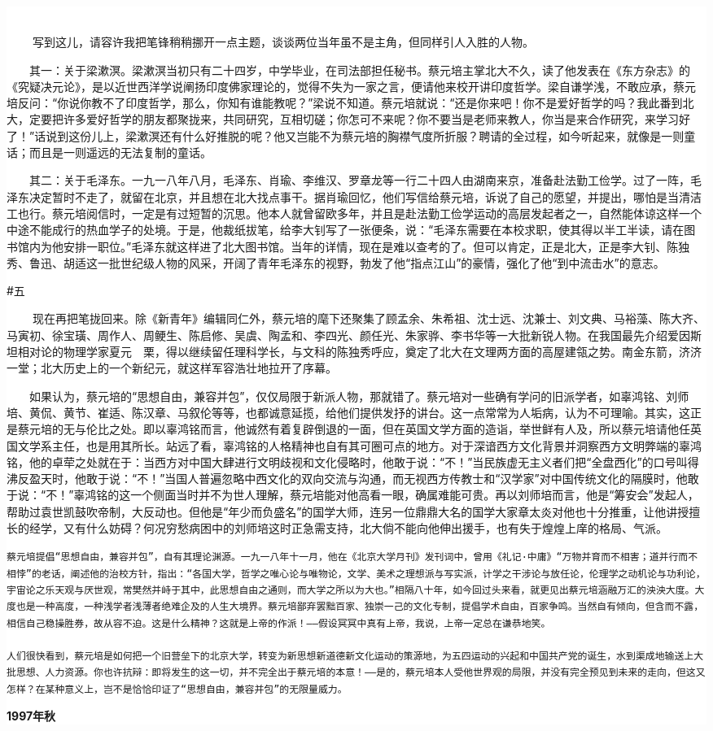 　　

　　  写到这儿，请容许我把笔锋稍稍挪开一点主题，谈谈两位当年虽不是主角，但同样引人入胜的人物。

　　其一：关于梁漱溟。梁漱溟当初只有二十四岁，中学毕业，在司法部担任秘书。蔡元培主掌北大不久，读了他发表在《东方杂志》的《究疑决元论》，是以近世西洋学说阐扬印度佛家理论的，觉得不失为一家之言，便请他来校开讲印度哲学。梁自谦学浅，不敢应承，蔡元培反问：“你说你教不了印度哲学，那么，你知有谁能教呢？”梁说不知道。蔡元培就说：“还是你来吧！你不是爱好哲学的吗？我此番到北大，定要把许多爱好哲学的朋友都聚拢来，共同研究，互相切磋；你怎可不来呢？你不要当是老师来教人，你当是来合作研究，来学习好了！”话说到这份儿上，梁漱溟还有什么好推脱的呢？他又岂能不为蔡元培的胸襟气度所折服？聘请的全过程，如今听起来，就像是一则童话；而且是一则遥远的无法复制的童话。

　　其二：关于毛泽东。一九一八年八月，毛泽东、肖瑜、李维汉、罗章龙等一行二十四人由湖南来京，准备赴法勤工俭学。过了一阵，毛泽东决定暂时不走了，就留在北京，并且想在北大找点事干。据肖瑜回忆，他们写信给蔡元培，诉说了自己的愿望，并提出，哪怕是当清洁工也行。蔡元培阅信时，一定是有过短暂的沉思。他本人就曾留欧多年，并且是赴法勤工俭学运动的高层发起者之一，自然能体谅这样一个中途不能成行的热血学子的处境。于是，他裁纸拔笔，给李大钊写了一张便条，说：“毛泽东需要在本校求职，使其得以半工半读，请在图书馆内为他安排一职位。”毛泽东就这样进了北大图书馆。当年的详情，现在是难以查考的了。但可以肯定，正是北大，正是李大钊、陈独秀、鲁迅、胡适这一批世纪级人物的风采，开阔了青年毛泽东的视野，勃发了他“指点江山”的豪情，强化了他“到中流击水”的意志。


#五


　　 现在再把笔拢回来。除《新青年》编辑同仁外，蔡元培的麾下还聚集了顾孟余、朱希祖、沈士远、沈兼士、刘文典、马裕藻、陈大齐、马寅初、徐宝璜、周作人、周鲠生、陈启修、吴虞、陶孟和、李四光、颜任光、朱家骅、李书华等一大批新锐人物。在我国最先介绍爱因斯坦相对论的物理学家夏元　栗，得以继续留任理科学长，与文科的陈独秀呼应，奠定了北大在文理两方面的高屋建瓴之势。南金东箭，济济一堂；北大历史上的一个新纪元，就这样军容浩壮地拉开了序幕。

　　如果认为，蔡元培的“思想自由，兼容并包”，仅仅局限于新派人物，那就错了。蔡元培对一些确有学问的旧派学者，如辜鸿铭、刘师培、黄侃、黄节、崔适、陈汉章、马叙伦等等，也都诚意延揽，给他们提供发抒的讲台。这一点常常为人垢病，认为不可理喻。其实，这正是蔡元培的无与伦比之处。即以辜鸿铭而言，他诚然有着复辟倒退的一面，但在英国文学方面的造诣，举世鲜有人及，所以蔡元培请他任英国文学系主任，也是用其所长。站远了看，辜鸿铭的人格精神也自有其可圈可点的地方。对于深谙西方文化背景并洞察西方文明弊端的辜鸿铭，他的卓荦之处就在于：当西方对中国大肆进行文明歧视和文化侵略时，他敢于说：“不！”当民族虚无主义者们把“全盘西化”的口号叫得沸反盈天时，他敢于说：“不！”当国人普遍忽略中西文化的双向交流与沟通，而无视西方传教士和“汉学家”对中国传统文化的隔膜时，他敢于说：“不！”辜鸿铭的这一个侧面当时并不为世人理解，蔡元培能对他高看一眼，确属难能可贵。再以刘师培而言，他是“筹安会”发起人，帮助过袁世凯鼓吹帝制，大反动也。但他是“年少而负盛名”的国学大师，连另一位鼎鼎大名的国学大家章太炎对他也十分推重，让他讲授擅长的经学，又有什么妨碍？何况穷愁病困中的刘师培这时正急需支持，北大倘不能向他伸出援手，也有失于煌煌上庠的格局、气派。

    蔡元培提倡“思想自由，兼容并包”，自有其理论渊源。一九一八年十一月，他在《北京大学月刊》发刊词中，曾用《礼记·中庸》“万物并育而不相害；道并行而不相悖”的老话，阐述他的治校方针，指出：“各国大学，哲学之唯心论与唯物论，文学、美术之理想派与写实派，计学之干涉论与放任论，伦理学之动机论与功利论，宇宙论之乐天观与厌世观，常樊然并峙于其中，此思想自由之通则，而大学之所以为大也。”相隔八十年，如今回过头来看，就更见出蔡元培涵融万汇的泱泱大度。大度也是一种高度，一种浅学者浅薄者绝难企及的人生大境界。蔡元培鄙弃罢黜百家、独崇一己的文化专制，提倡学术自由，百家争鸣。当然自有倾向，但含而不露，相信自己稳操胜券，故从容不迫。这是什么精神？这就是上帝的作派！——假设冥冥中真有上帝，我说，上帝一定总在谦恭地笑。

    人们很快看到，蔡元培是如何把一个旧营垒下的北京大学，转变为新思想新道德新文化运动的策源地，为五四运动的兴起和中国共产党的诞生，水到渠成地输送上大批思想、人力资源。你也许抗辩：即将发生的这一切，并不完全出于蔡元培的本意！——是的，蔡元培本人受他世界观的局限，并没有完全预见到未来的走向，但这又怎样？在某种意义上，岂不是恰恰印证了“思想自由，兼容并包”的无限量威力。

 
**1997年秋**